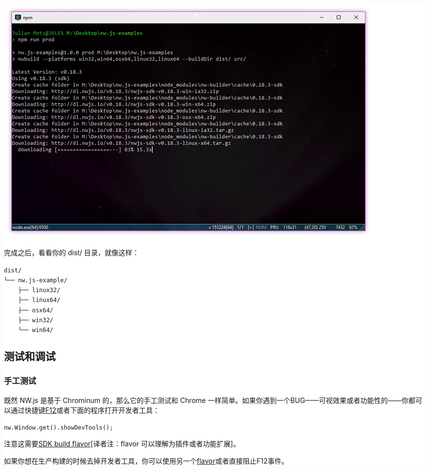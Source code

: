 ![nw builder](/images/nwjs/142503_RNys_2903254.png)

完成之后，看看你的 dist/ 目录，就像这样：

~~~
dist/
└── nw.js-example/
    ├── linux32/
    ├── linux64/
    ├── osx64/
    ├── win32/
    └── win64/
~~~

## 测试和调试

### 手工测试

既然 NW.js 是基于 Chrominum 的，那么它的手工测试和 Chrome 一样简单。如果你遇到一个BUG——可视效果或者功能性的——你都可以通过快捷键[F12](http://docs.nwjs.io/en/latest/For%20Users/Debugging%20with%20DevTools/#open-developer-tools)或者下面的程序打开开发者工具：

~~~
nw.Window.get().showDevTools();
~~~

注意这需要[SDK build flavor](https://github.com/nwjs-community/nw-builder#optionsflavor)[译者注：flavor 可以理解为插件或者功能扩展]。

如果你想在生产构建的时候去掉开发者工具，你可以使用另一个[flavor](https://github.com/nwjs/NW.js/wiki/Build-Flavors)或者直接阻止F12事件。
